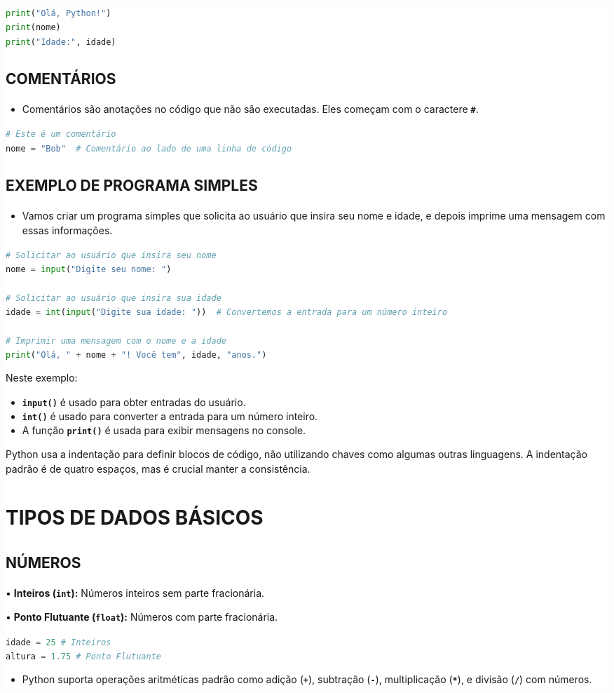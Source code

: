 ```python
print("Olá, Python!")
print(nome)
print("Idade:", idade)
```

## COMENTÁRIOS

- Comentários são anotações no código que não são executadas. Eles começam com o caractere **`#`**.

```python
# Este é um comentário
nome = "Bob"  # Comentário ao lado de uma linha de código
```

## EXEMPLO DE PROGRAMA SIMPLES

- Vamos criar um programa simples que solicita ao usuário que insira seu nome e idade, e depois imprime uma mensagem com essas informações.

```python
# Solicitar ao usuário que insira seu nome
nome = input("Digite seu nome: ")

# Solicitar ao usuário que insira sua idade
idade = int(input("Digite sua idade: "))  # Convertemos a entrada para um número inteiro

# Imprimir uma mensagem com o nome e a idade
print("Olá, " + nome + "! Você tem", idade, "anos.")
```

Neste exemplo:

- **`input()`** é usado para obter entradas do usuário.
- **`int()`** é usado para converter a entrada para um número inteiro.
- A função **`print()`** é usada para exibir mensagens no console.

Python usa a indentação para definir blocos de código, não utilizando chaves como algumas outras linguagens. A indentação padrão é de quatro espaços, mas é crucial manter a consistência.

# TIPOS DE DADOS BÁSICOS

## NÚMEROS

• **Inteiros (`int`):** Números inteiros sem parte fracionária.

• **Ponto Flutuante (`float`):** Números com parte fracionária.

```python
idade = 25 # Inteiros
altura = 1.75 # Ponto Flutuante
```

- Python suporta operações aritméticas padrão como adição (**`+`**), subtração (**`-`**), multiplicação (**`*`**), e divisão (**`/`**) com números.
